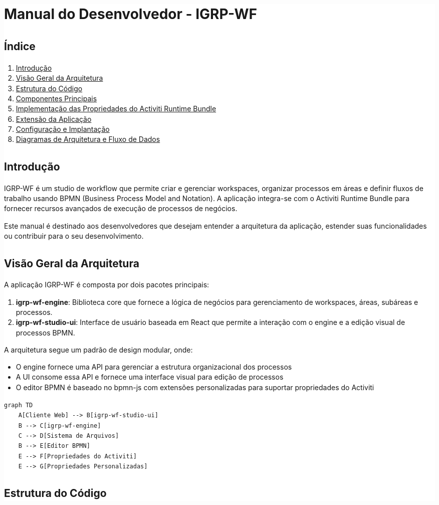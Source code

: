 # Manual do Desenvolvedor - IGRP-WF

## Índice

1. [Introdução](#introdução)
2. [Visão Geral da Arquitetura](#visão-geral-da-arquitetura)
3. [Estrutura do Código](#estrutura-do-código)
4. [Componentes Principais](#componentes-principais)
5. [Implementação das Propriedades do Activiti Runtime Bundle](#implementação-das-propriedades-do-activiti-runtime-bundle)
6. [Extensão da Aplicação](#extensão-da-aplicação)
7. [Configuração e Implantação](#configuração-e-implantação)
8. [Diagramas de Arquitetura e Fluxo de Dados](#diagramas-de-arquitetura-e-fluxo-de-dados)

## Introdução

IGRP-WF é um studio de workflow que permite criar e gerenciar workspaces, organizar processos em áreas e definir fluxos de trabalho usando BPMN (Business Process Model and Notation). A aplicação integra-se com o Activiti Runtime Bundle para fornecer recursos avançados de execução de processos de negócios.

Este manual é destinado aos desenvolvedores que desejam entender a arquitetura da aplicação, estender suas funcionalidades ou contribuir para o seu desenvolvimento.

## Visão Geral da Arquitetura

A aplicação IGRP-WF é composta por dois pacotes principais:

1. **igrp-wf-engine**: Biblioteca core que fornece a lógica de negócios para gerenciamento de workspaces, áreas, subáreas e processos.
2. **igrp-wf-studio-ui**: Interface de usuário baseada em React que permite a interação com o engine e a edição visual de processos BPMN.

A arquitetura segue um padrão de design modular, onde:

- O engine fornece uma API para gerenciar a estrutura organizacional dos processos
- A UI consome essa API e fornece uma interface visual para edição de processos
- O editor BPMN é baseado no bpmn-js com extensões personalizadas para suportar propriedades do Activiti

```mermaid
graph TD
    A[Cliente Web] --> B[igrp-wf-studio-ui]
    B --> C[igrp-wf-engine]
    C --> D[Sistema de Arquivos]
    B --> E[Editor BPMN]
    E --> F[Propriedades do Activiti]
    E --> G[Propriedades Personalizadas]
```

## Estrutura do Código
